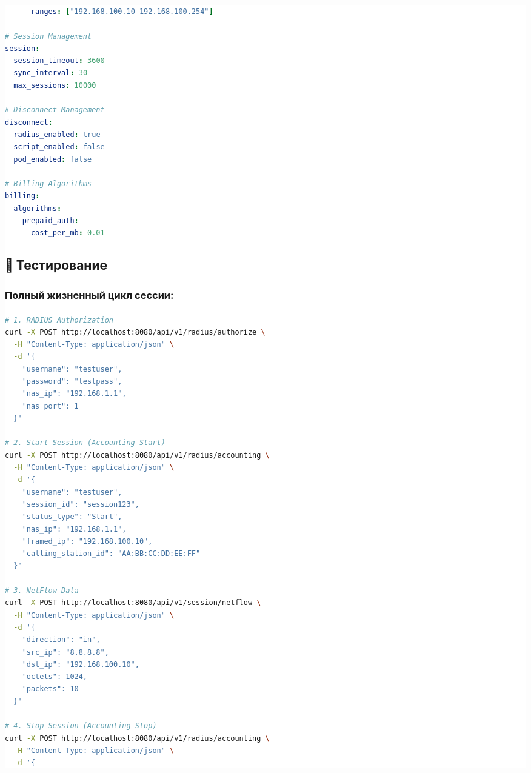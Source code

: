 ```yaml
      ranges: ["192.168.100.10-192.168.100.254"]

# Session Management
session:
  session_timeout: 3600
  sync_interval: 30
  max_sessions: 10000

# Disconnect Management  
disconnect:
  radius_enabled: true
  script_enabled: false
  pod_enabled: false

# Billing Algorithms
billing:
  algorithms:
    prepaid_auth:
      cost_per_mb: 0.01
```

## 🧪 **Тестирование**

### **Полный жизненный цикл сессии:**
```bash
# 1. RADIUS Authorization
curl -X POST http://localhost:8080/api/v1/radius/authorize \
  -H "Content-Type: application/json" \
  -d '{
    "username": "testuser",
    "password": "testpass",
    "nas_ip": "192.168.1.1",
    "nas_port": 1
  }'

# 2. Start Session (Accounting-Start)
curl -X POST http://localhost:8080/api/v1/radius/accounting \
  -H "Content-Type: application/json" \
  -d '{
    "username": "testuser",
    "session_id": "session123",
    "status_type": "Start",
    "nas_ip": "192.168.1.1",
    "framed_ip": "192.168.100.10",
    "calling_station_id": "AA:BB:CC:DD:EE:FF"
  }'

# 3. NetFlow Data
curl -X POST http://localhost:8080/api/v1/session/netflow \
  -H "Content-Type: application/json" \
  -d '{
    "direction": "in",
    "src_ip": "8.8.8.8",
    "dst_ip": "192.168.100.10", 
    "octets": 1024,
    "packets": 10
  }'

# 4. Stop Session (Accounting-Stop)
curl -X POST http://localhost:8080/api/v1/radius/accounting \
  -H "Content-Type: application/json" \
  -d '{
```